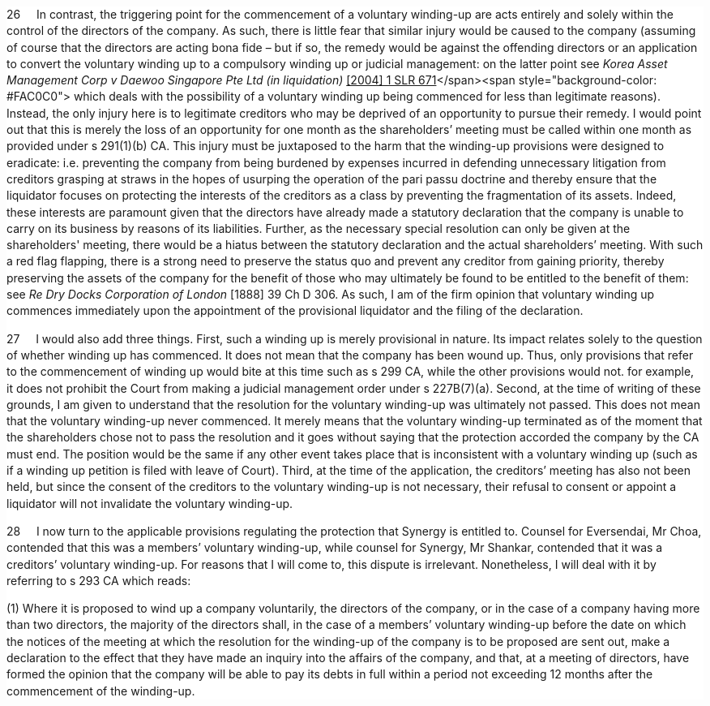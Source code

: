 26     In contrast, the triggering point for the commencement of a voluntary winding-up are acts entirely and solely within the control of the directors of the company. As such, there is little fear that similar injury would be caused to the company (assuming of course that the directors are acting bona fide – but if so, the remedy would be against the offending directors or an application to convert the voluntary winding up to a compulsory winding up or judicial management: on the latter point see _Korea Asset Management Corp v Daewoo Singapore Pte Ltd (in liquidation)_ [[2004] 1 SLR 671]("https://www.open.gov.sg")</span><span style="background-color: #FAC0C0"> which deals with the possibility of a voluntary winding up being commenced for less than legitimate reasons). Instead, the only injury here is to legitimate creditors who may be deprived of an opportunity to pursue their remedy. I would point out that this is merely the loss of an opportunity for one month as the shareholders’ meeting must be called within one month as provided under s 291(1)(b) CA. This injury must be juxtaposed to the harm that the winding-up provisions were designed to eradicate: i.e. preventing the company from being burdened by expenses incurred in defending unnecessary litigation from creditors grasping at straws in the hopes of usurping the operation of the pari passu doctrine and thereby ensure that the liquidator focuses on protecting the interests of the creditors as a class by preventing the fragmentation of its assets. Indeed, these interests are paramount given that the directors have already made a statutory declaration that the company is unable to carry on its business by reasons of its liabilities. Further, as the necessary special resolution can only be given at the shareholders' meeting, there would be a hiatus between the statutory declaration and the actual shareholders’ meeting. With such a red flag flapping, there is a strong need to preserve the status quo and prevent any creditor from gaining priority, thereby preserving the assets of the company for the benefit of those who may ultimately be found to be entitled to the benefit of them: see _Re Dry Docks Corporation of London_ [1888] 39 Ch D 306. As such, I am of the firm opinion that voluntary winding up commences immediately upon the appointment of the provisional liquidator and the filing of the declaration. 


27     I would also add three things. First, such a winding up is merely provisional in nature. Its impact relates solely to the question of whether winding up has commenced. It does not mean that the company has been wound up. Thus, only provisions that refer to the commencement of winding up would bite at this time such as s 299 CA, while the other provisions would not. for example, it does not prohibit the Court from making a judicial management order under s 227B(7)(a). Second, at the time of writing of these grounds, I am given to understand that the resolution for the voluntary winding-up was ultimately not passed. This does not mean that the voluntary winding-up never commenced. It merely means that the voluntary winding-up terminated as of the moment that the shareholders chose not to pass the resolution and it goes without saying that the protection accorded the company by the CA must end. The position would be the same if any other event takes place that is inconsistent with a voluntary winding up (such as if a winding up petition is filed with leave of Court). Third, at the time of the application, the creditors’ meeting has also not been held, but since the consent of the creditors to the voluntary winding-up is not necessary, their refusal to consent or appoint a liquidator will not invalidate the voluntary winding-up. 

28     I now turn to the applicable provisions regulating the protection that Synergy is entitled to. Counsel for Eversendai, Mr Choa, contended that this was a members’ voluntary winding-up, while counsel for Synergy, Mr Shankar, contended that it was a creditors’ voluntary winding-up. For reasons that I will come to, this dispute is irrelevant. Nonetheless, I will deal with it by referring to s 293 CA which reads: 

 (1) Where it is proposed to wind up a company voluntarily, the directors of the company, or in the case of a company having more than two directors, the majority of the directors shall, in the case of a members’ voluntary winding-up before the date on which the notices of the meeting at which the resolution for the winding-up of the company is to be proposed are sent out, make a declaration to the effect that they have made an inquiry into the affairs of the company, and that, at a meeting of directors, have formed the opinion that the company will be able to pay its debts in full within a period not exceeding 12 months after the commencement of the winding-up. 
